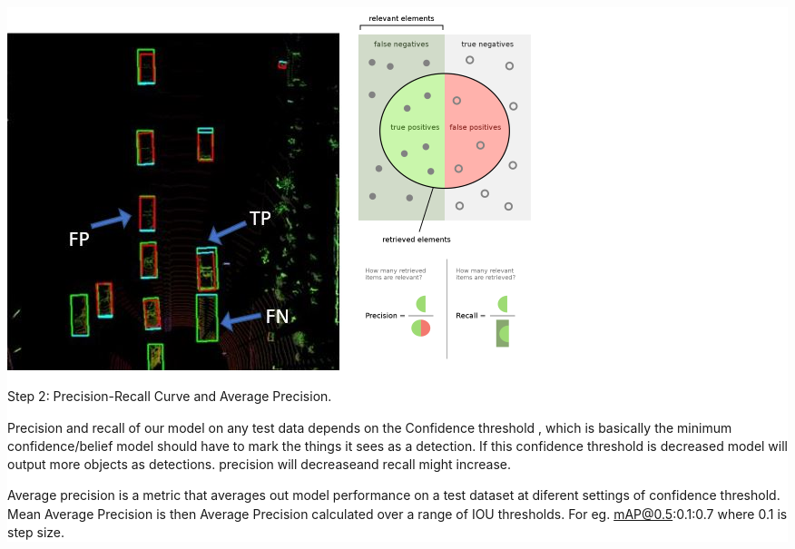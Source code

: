 ![Getting Started](./images/iou2.jpg)                                     ![Getting Started](./images/pr2.png)<br>

Step 2: Precision-Recall Curve and Average Precision.

Precision and recall of our model on any test data depends on the Confidence threshold , which is basically the minimum confidence/belief model should have to mark the things it sees as a detection. If this confidence threshold is decreased model will output more objects as detections.
precision will decreaseand recall might increase.

Average precision is a metric that averages out model performance on a test dataset at diferent settings of confidence threshold.<br>
Mean Average Precision is then Average Precision calculated over a range of IOU thresholds. For eg. mAP@0.5:0.1:0.7 where 0.1 is step size.
